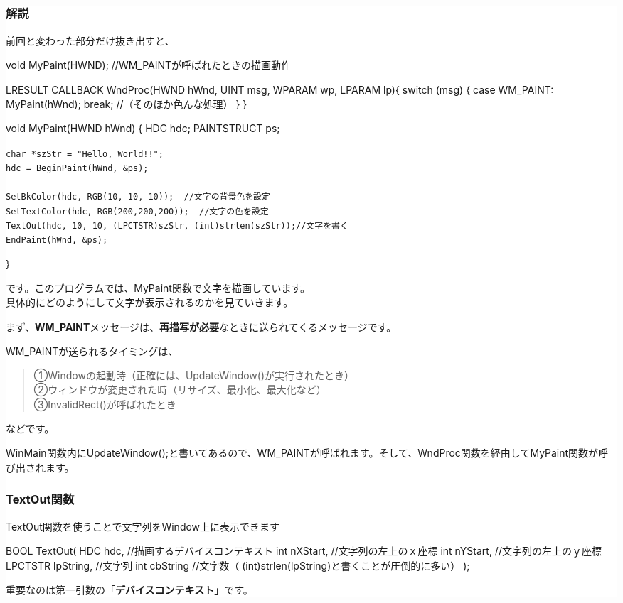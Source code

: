 ### 解説

前回と変わった部分だけ抜き出すと、

void MyPaint(HWND);  //WM_PAINTが呼ばれたときの描画動作 

LRESULT CALLBACK WndProc(HWND hWnd, UINT msg, WPARAM wp, LPARAM lp){
	switch (msg) {
	case WM_PAINT:
		MyPaint(hWnd);
		break;
        //（そのほか色んな処理）
	}
}

void MyPaint(HWND hWnd) {
	HDC hdc;
	PAINTSTRUCT ps;

	char *szStr = "Hello, World!!";
	hdc = BeginPaint(hWnd, &ps);

	SetBkColor(hdc, RGB(10, 10, 10));  //文字の背景色を設定
	SetTextColor(hdc, RGB(200,200,200));  //文字の色を設定
	TextOut(hdc, 10, 10, (LPCTSTR)szStr, (int)strlen(szStr));//文字を書く
	EndPaint(hWnd, &ps);
}

  
です。このプログラムでは、MyPaint関数で文字を描画しています。  
具体的にどのようにして文字が表示されるのかを見ていきます。

まず、**WM\_PAINT**メッセージは、**再描写が必要**なときに送られてくるメッセージです。

WM\_PAINTが送られるタイミングは、

> ➀Windowの起動時（正確には、UpdateWindow()が実行されたとき）  
> ②ウィンドウが変更された時（リサイズ、最小化、最大化など）  
> ③InvalidRect()が呼ばれたとき

などです。

WinMain関数内にUpdateWindow();と書いてあるので、WM\_PAINTが呼ばれます。そして、WndProc関数を経由してMyPaint関数が呼び出されます。  
  
### TextOut関数

TextOut関数を使うことで文字列をWindow上に表示できます

BOOL TextOut(
  HDC hdc,  //描画するデバイスコンテキスト
  int nXStart, //文字列の左上のｘ座標
  int nYStart, //文字列の左上のｙ座標
  LPCTSTR lpString, //文字列
  int cbString  //文字数（ (int)strlen(lpString)と書くことが圧倒的に多い）
);

  
重要なのは第一引数の「**デバイスコンテキスト**」です。  
  